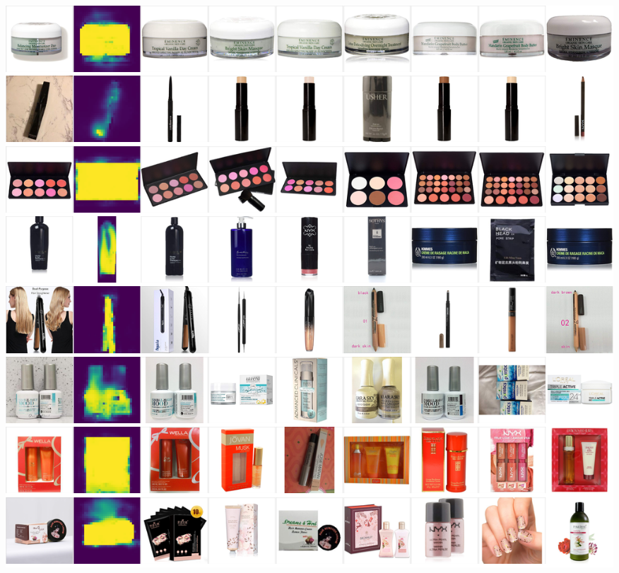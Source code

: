 <img src="./results/v000157.jpg" width="100%" alt="v000157.jpg">
<img src="./results/v000128.jpg" width="100%" alt="v000128.jpg">
<img src="./results/v000180.jpg" width="100%" alt="v000180.jpg">
<img src="./results/v000134.jpg" width="100%" alt="v000134.jpg">
<img src="./results/v000135.jpg" width="100%" alt="v000135.jpg">
<img src="./results/v000137.jpg" width="100%" alt="v000137.jpg">
<img src="./results/v000117.jpg" width="100%" alt="v000117.jpg">
<img src="./results/v000166.jpg" width="100%" alt="v000166.jpg">

